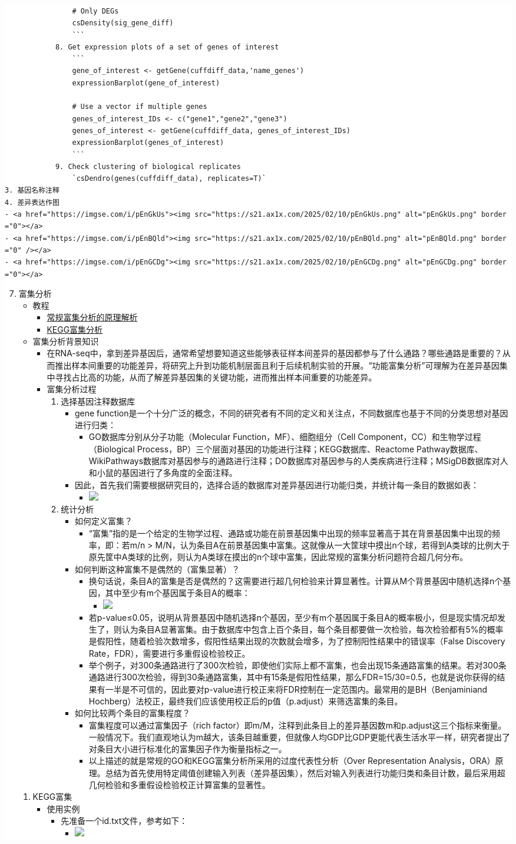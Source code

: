                     # Only DEGs
                    csDensity(sig_gene_diff)
                    ```
                8. Get expression plots of a set of genes of interest
                    ```
                    gene_of_interest <- getGene(cuffdiff_data,'name_genes')
                    expressionBarplot(gene_of_interest)

                    # Use a vector if multiple genes
                    genes_of_interest_IDs <- c("gene1","gene2","gene3")
                    genes_of_interest <- getGene(cuffdiff_data, genes_of_interest_IDs)
                    expressionBarplot(genes_of_interest)
                    ```
                9. Check clustering of biological replicates
                    `csDendro(genes(cuffdiff_data), replicates=T)` 
    3. 基因名称注释
    4. 差异表达作图
    - <a href="https://imgse.com/i/pEnGkUs"><img src="https://s21.ax1x.com/2025/02/10/pEnGkUs.png" alt="pEnGkUs.png" border="0"></a>
    - <a href="https://imgse.com/i/pEnBQld"><img src="https://s21.ax1x.com/2025/02/10/pEnBQld.png" alt="pEnBQld.png" border="0" /></a>
    - <a href="https://imgse.com/i/pEnGCDg"><img src="https://s21.ax1x.com/2025/02/10/pEnGCDg.png" alt="pEnGCDg.png" border="0"></a>
7. 富集分析
    - 教程
        - [常规富集分析的原理解析](https://mp.weixin.qq.com/s/DqP0Qfpd0VZaJzje8XOQYA)
        - [KEGG富集分析](https://www.bilibili.com/video/BV15MR8YHEM9/?spm_id_from=333.337.search-card.all.click&vd_source=2523c7055f0985a7f47ca59739b6b086)
    - 富集分析背景知识
        - 在RNA-seq中，拿到差异基因后，通常希望想要知道这些能够表征样本间差异的基因都参与了什么通路？哪些通路是重要的？从而推出样本间重要的功能差异，将研究上升到功能机制层面且利于后续机制实验的开展。“功能富集分析”可理解为在差异基因集中寻找占比高的功能，从而了解差异基因集的关键功能，进而推出样本间重要的功能差异。
        - 富集分析过程
            1. 选择基因注释数据库
                - gene function是一个十分广泛的概念，不同的研究者有不同的定义和关注点，不同数据库也基于不同的分类思想对基因进行归类：
                    - GO数据库分别从分子功能（Molecular Function，MF）、细胞组分（Cell Component，CC）和生物学过程（Biological Process，BP）三个层面对基因的功能进行注释；KEGG数据库、Reactome Pathway数据库、WikiPathways数据库对基因参与的通路进行注释；DO数据库对基因参与的人类疾病进行注释；MSigDB数据库对人和小鼠的基因进行了多角度的全面注释。
                - 因此，首先我们需要根据研究目的，选择合适的数据库对差异基因进行功能归类，并统计每一条目的数据如表：
                    - <img src="https://zangvvv-img.oss-cn-nanjing.aliyuncs.com/figure_bed/20250310153253.png"/>
            2. 统计分析
                - 如何定义富集？
                    - “富集”指的是一个给定的生物学过程、通路或功能在前景基因集中出现的频率显著高于其在背景基因集中出现的频率，即：若m/n > M/N，认为条目A在前景基因集中富集。这就像从一大筐球中摸出n个球，若得到A类球的比例大于原先筐中A类球的比例，则认为A类球在摸出的n个球中富集，因此常规的富集分析问题符合超几何分布。
                - 如何判断这种富集不是偶然的（富集显著）？
                    - 换句话说，条目A的富集是否是偶然的？这需要进行超几何检验来计算显著性。计算从M个背景基因中随机选择n个基因，其中至少有m个基因属于条目A的概率：
                        - <img src="https://zangvvv-img.oss-cn-nanjing.aliyuncs.com/figure_bed/145d0b650ff74cb6b35e1fba9b89e180.png"/>
                    - 若p-value≤0.05，说明从背景基因中随机选择n个基因，至少有m个基因属于条目A的概率极小，但是现实情况却发生了，则认为条目A显著富集。由于数据库中包含上百个条目，每个条目都要做一次检验，每次检验都有5%的概率是假阳性，随着检验次数增多，假阳性结果出现的次数就会增多，为了控制阳性结果中的错误率（False Discovery Rate，FDR），需要进行多重假设检验校正。
                    - 举个例子，对300条通路进行了300次检验，即使他们实际上都不富集，也会出现15条通路富集的结果。若对300条通路进行300次检验，得到30条通路富集，其中有15条是假阳性结果，那么FDR=15/30=0.5，也就是说你获得的结果有一半是不可信的，因此要对p-value进行校正来将FDR控制在一定范围内。最常用的是BH（Benjaminiand Hochberg）法校正，最终我们应该使用校正后的p值（p.adjust）来筛选富集的条目。  
                - 如何比较两个条目的富集程度？
                    - 富集程度可以通过富集因子（rich factor）即m/M，注释到此条目上的差异基因数m和p.adjust这三个指标来衡量。一般情况下。我们直观地认为m越大，该条目越重要，但就像人均GDP比GDP更能代表生活水平一样，研究者提出了对条目大小进行标准化的富集因子作为衡量指标之一。
                    - 以上描述的就是常规的GO和KEGG富集分析所采用的过度代表性分析（Over Representation Analysis，ORA）原理。总结为首先使用特定阈值创建输入列表（差异基因集），然后对输入列表进行功能归类和条目计数，最后采用超几何检验和多重假设检验校正计算富集的显著性。 
    1. KEGG富集
        - 使用实例
            - 先准备一个id.txt文件，参考如下：
                - <img src="https://zangvvv-img.oss-cn-nanjing.aliyuncs.com/figure_bed/20250310160703.png"/>